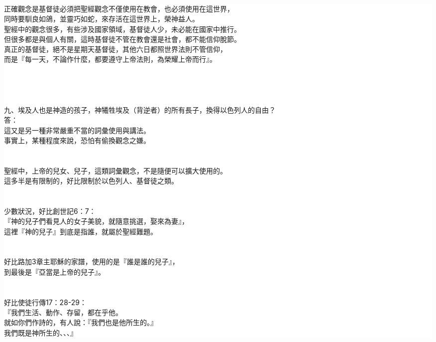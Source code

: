 <div>正確觀念是基督徒必須把聖經觀念不僅使用在教會，也必須使用在這世界，</div>

<div>同時要馴良如鴿，並靈巧如蛇，來存活在這世界上，榮神益人。</div>

<div>聖經中的觀念很多，有些涉及國家領域，基督徒人少，未必能在國家中推行。</div>

<div>但很多都是與個人有關，這時基督徒不管在教會還是社會，都不能信仰脫節。</div>

<div>真正的基督徒，絕不是星期天基督徒，其他六日都照世界法則不管信仰，</div>

<div>而是『每一天，不論作什麼，都要遵守上帝法則，為榮耀上帝而行』。</div>

<div>&nbsp;</div>

<div>&nbsp;</div>

<div>&nbsp;</div>

<div>&nbsp;</div>

<div>九、埃及人也是神造的孩子，神犧牲埃及（背逆者）的所有長子，換得以色列人的自由？</div>

<div>答：</div>

<div>這又是另一種非常嚴重不當的詞彙使用與講法。</div>

<div>事實上，某種程度來說，恐怕有偷換觀念之嫌。</div>

<div>&nbsp;</div>

<div>&nbsp;</div>

<div>聖經中，上帝的兒女、兒子，這類詞彙觀念，不是隨便可以擴大使用的。</div>

<div>這多半是有限制的，好比限制於以色列人、基督徒之類。</div>

<div>&nbsp;</div>

<div>&nbsp;</div>

<div>少數狀況，好比創世記6：7：</div>

<div>『神的兒子們看見人的女子美貌，就隨意挑選，娶來為妻』，</div>

<div>這裡『神的兒子』到底是指誰，就屬於聖經難題。</div>

<div>&nbsp;</div>

<div>&nbsp;</div>

<div>好比路加3章主耶穌的家譜，使用的是『誰是誰的兒子』，</div>

<div>到最後是『亞當是上帝的兒子』。</div>

<div>&nbsp;</div>

<div>&nbsp;</div>

<div>好比使徒行傳17：28-29：</div>

<div>『我們生活、動作、存留，都在乎他。</div>

<div>就如你們作詩的，有人說：『我們也是他所生的。』</div>

<div>我們既是神所生的、、、』</div>
